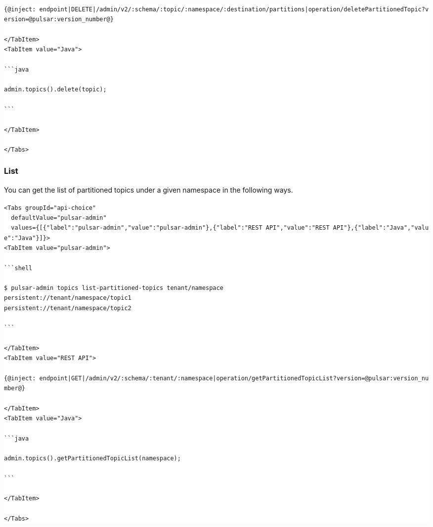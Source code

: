 ````mdx-code-block
{@inject: endpoint|DELETE|/admin/v2/:schema/:topic/:namespace/:destination/partitions|operation/deletePartitionedTopic?version=@pulsar:version_number@}

</TabItem>
<TabItem value="Java">

```java

admin.topics().delete(topic);

```

</TabItem>

</Tabs>
````

### List
You can get the list of partitioned topics under a given namespace in the following ways.  
````mdx-code-block
<Tabs groupId="api-choice"
  defaultValue="pulsar-admin"
  values={[{"label":"pulsar-admin","value":"pulsar-admin"},{"label":"REST API","value":"REST API"},{"label":"Java","value":"Java"}]}>
<TabItem value="pulsar-admin">

```shell

$ pulsar-admin topics list-partitioned-topics tenant/namespace
persistent://tenant/namespace/topic1
persistent://tenant/namespace/topic2

```

</TabItem>
<TabItem value="REST API">

{@inject: endpoint|GET|/admin/v2/:schema/:tenant/:namespace|operation/getPartitionedTopicList?version=@pulsar:version_number@}

</TabItem>
<TabItem value="Java">

```java

admin.topics().getPartitionedTopicList(namespace);

```

</TabItem>

</Tabs>
````
